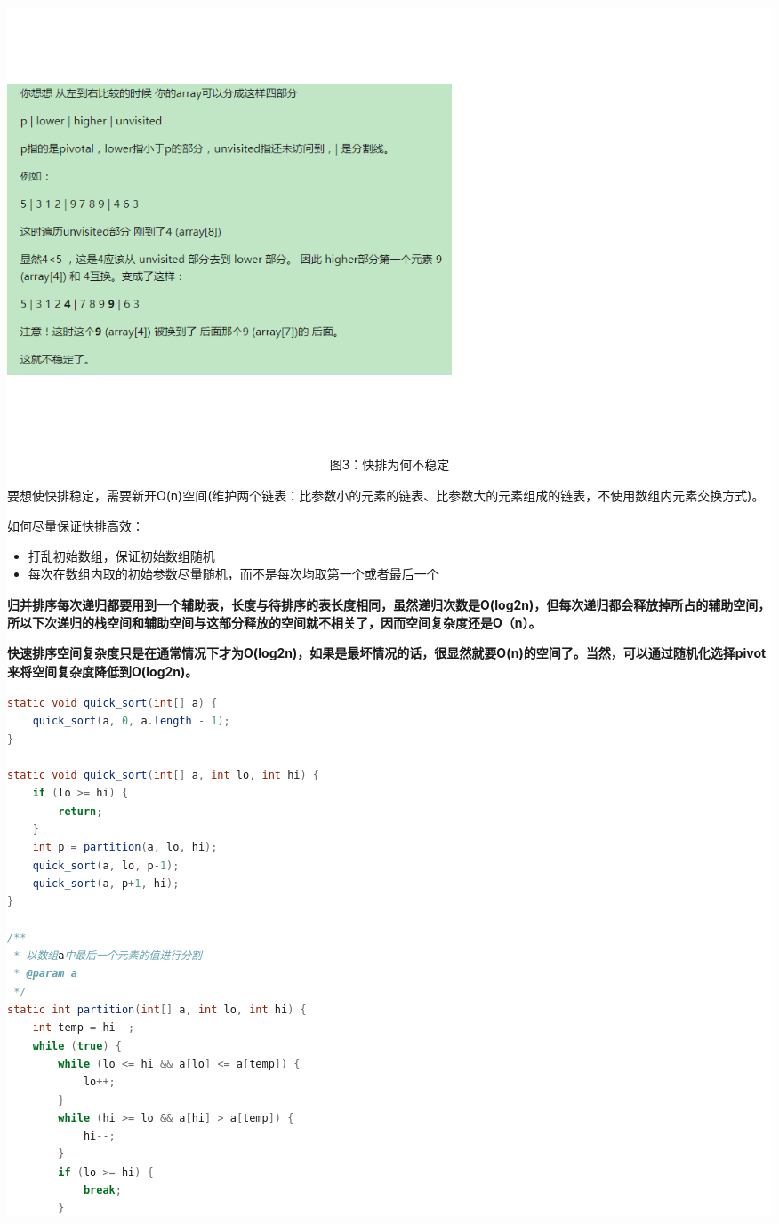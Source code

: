 <img src="/img/studyRecord/QSUnStable.png" width="500" height="500" alt="快排为何不稳定" />
<center>图3：快排为何不稳定</center>  

要想使快排稳定，需要新开O(n)空间(维护两个链表：比参数小的元素的链表、比参数大的元素组成的链表，不使用数组内元素交换方式)。

如何尽量保证快排高效：
* 打乱初始数组，保证初始数组随机
* 每次在数组内取的初始参数尽量随机，而不是每次均取第一个或者最后一个  


**归并排序每次递归都要用到一个辅助表，长度与待排序的表长度相同，虽然递归次数是O(log2n)，但每次递归都会释放掉所占的辅助空间，所以下次递归的栈空间和辅助空间与这部分释放的空间就不相关了，因而空间复杂度还是O（n）。**   

**快速排序空间复杂度只是在通常情况下才为O(log2n)，如果是最坏情况的话，很显然就要O(n)的空间了。当然，可以通过随机化选择pivot来将空间复杂度降低到O(log2n)。**   

```java
static void quick_sort(int[] a) {
    quick_sort(a, 0, a.length - 1);
}

static void quick_sort(int[] a, int lo, int hi) {
    if (lo >= hi) {
        return;
    }
    int p = partition(a, lo, hi);
    quick_sort(a, lo, p-1);
    quick_sort(a, p+1, hi);
}

/**
 * 以数组a中最后一个元素的值进行分割
 * @param a
 */
static int partition(int[] a, int lo, int hi) {
    int temp = hi--;
    while (true) {
        while (lo <= hi && a[lo] <= a[temp]) {
            lo++;
        }
        while (hi >= lo && a[hi] > a[temp]) {
            hi--;
        }
        if (lo >= hi) {
            break;
        }
```